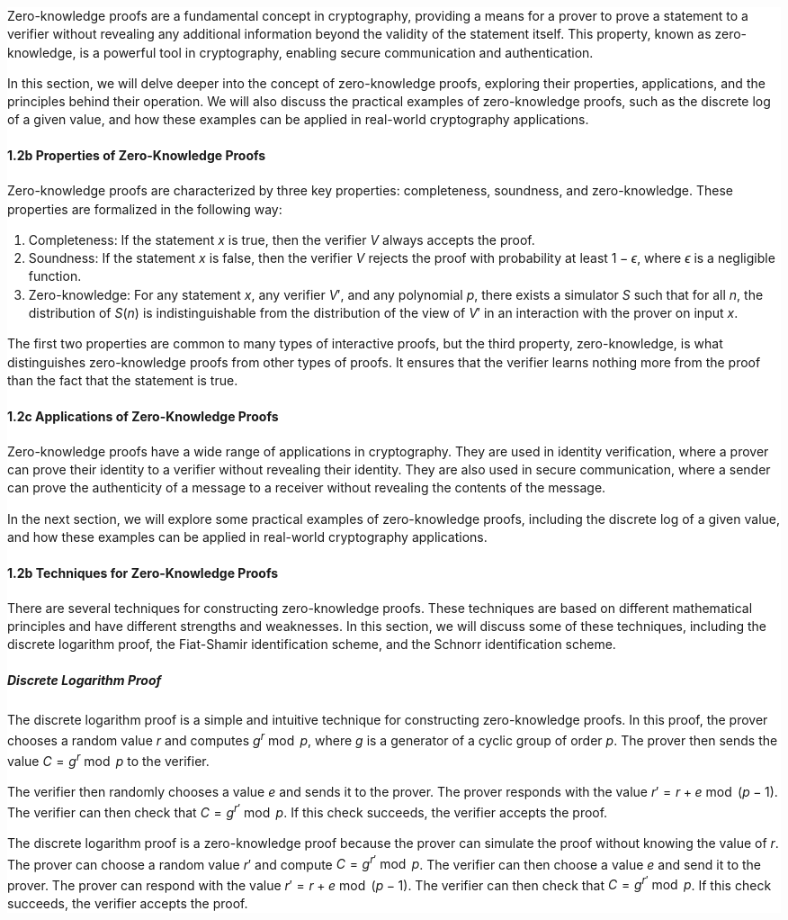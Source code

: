 Zero-knowledge proofs are a fundamental concept in cryptography, providing a means for a prover to prove a statement to a verifier without revealing any additional information beyond the validity of the statement itself. This property, known as zero-knowledge, is a powerful tool in cryptography, enabling secure communication and authentication.

In this section, we will delve deeper into the concept of zero-knowledge proofs, exploring their properties, applications, and the principles behind their operation. We will also discuss the practical examples of zero-knowledge proofs, such as the discrete log of a given value, and how these examples can be applied in real-world cryptography applications.

#### 1.2b Properties of Zero-Knowledge Proofs

Zero-knowledge proofs are characterized by three key properties: completeness, soundness, and zero-knowledge. These properties are formalized in the following way:

1. Completeness: If the statement $x$ is true, then the verifier $V$ always accepts the proof.
2. Soundness: If the statement $x$ is false, then the verifier $V$ rejects the proof with probability at least $1-\epsilon$, where $\epsilon$ is a negligible function.
3. Zero-knowledge: For any statement $x$, any verifier $V'$, and any polynomial $p$, there exists a simulator $S$ such that for all $n$, the distribution of $S(n)$ is indistinguishable from the distribution of the view of $V'$ in an interaction with the prover on input $x$.

The first two properties are common to many types of interactive proofs, but the third property, zero-knowledge, is what distinguishes zero-knowledge proofs from other types of proofs. It ensures that the verifier learns nothing more from the proof than the fact that the statement is true.

#### 1.2c Applications of Zero-Knowledge Proofs

Zero-knowledge proofs have a wide range of applications in cryptography. They are used in identity verification, where a prover can prove their identity to a verifier without revealing their identity. They are also used in secure communication, where a sender can prove the authenticity of a message to a receiver without revealing the contents of the message.

In the next section, we will explore some practical examples of zero-knowledge proofs, including the discrete log of a given value, and how these examples can be applied in real-world cryptography applications.

#### 1.2b Techniques for Zero-Knowledge Proofs

There are several techniques for constructing zero-knowledge proofs. These techniques are based on different mathematical principles and have different strengths and weaknesses. In this section, we will discuss some of these techniques, including the discrete logarithm proof, the Fiat-Shamir identification scheme, and the Schnorr identification scheme.

##### Discrete Logarithm Proof

The discrete logarithm proof is a simple and intuitive technique for constructing zero-knowledge proofs. In this proof, the prover chooses a random value $r$ and computes $g^r \bmod{p}$, where $g$ is a generator of a cyclic group of order $p$. The prover then sends the value $C = g^r \bmod{p}$ to the verifier.

The verifier then randomly chooses a value $e$ and sends it to the prover. The prover responds with the value $r' = r + e \bmod{(p - 1)}$. The verifier can then check that $C = g^{r'} \bmod{p}$. If this check succeeds, the verifier accepts the proof.

The discrete logarithm proof is a zero-knowledge proof because the prover can simulate the proof without knowing the value of $r$. The prover can choose a random value $r'$ and compute $C = g^{r'} \bmod{p}$. The verifier can then choose a value $e$ and send it to the prover. The prover can respond with the value $r' = r + e \bmod{(p - 1)}$. The verifier can then check that $C = g^{r'} \bmod{p}$. If this check succeeds, the verifier accepts the proof.
